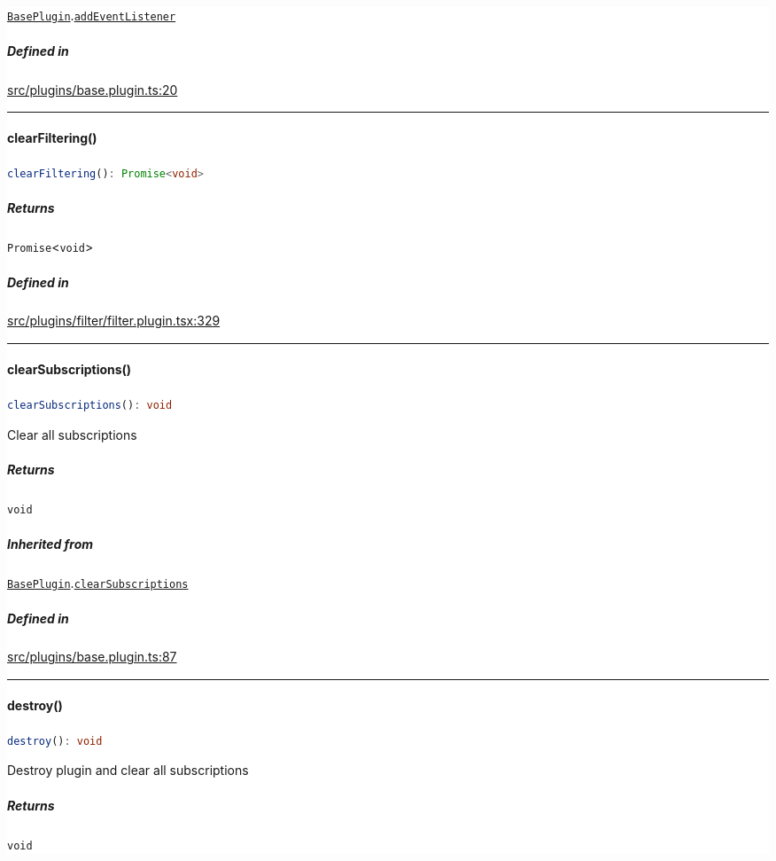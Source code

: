 [`BasePlugin`](README.md#baseplugin).[`addEventListener`](README.md#addeventlistener)

##### Defined in

[src/plugins/base.plugin.ts:20](https://github.com/revolist/revogrid/blob/a4b231d71029faeb28d2b2f5098e6a96aa320bc0/src/plugins/base.plugin.ts#L20)

***

#### clearFiltering()

```ts
clearFiltering(): Promise<void>
```

##### Returns

`Promise`\<`void`\>

##### Defined in

[src/plugins/filter/filter.plugin.tsx:329](https://github.com/revolist/revogrid/blob/a4b231d71029faeb28d2b2f5098e6a96aa320bc0/src/plugins/filter/filter.plugin.tsx#L329)

***

#### clearSubscriptions()

```ts
clearSubscriptions(): void
```

Clear all subscriptions

##### Returns

`void`

##### Inherited from

[`BasePlugin`](README.md#baseplugin).[`clearSubscriptions`](README.md#clearsubscriptions)

##### Defined in

[src/plugins/base.plugin.ts:87](https://github.com/revolist/revogrid/blob/a4b231d71029faeb28d2b2f5098e6a96aa320bc0/src/plugins/base.plugin.ts#L87)

***

#### destroy()

```ts
destroy(): void
```

Destroy plugin and clear all subscriptions

##### Returns

`void`
